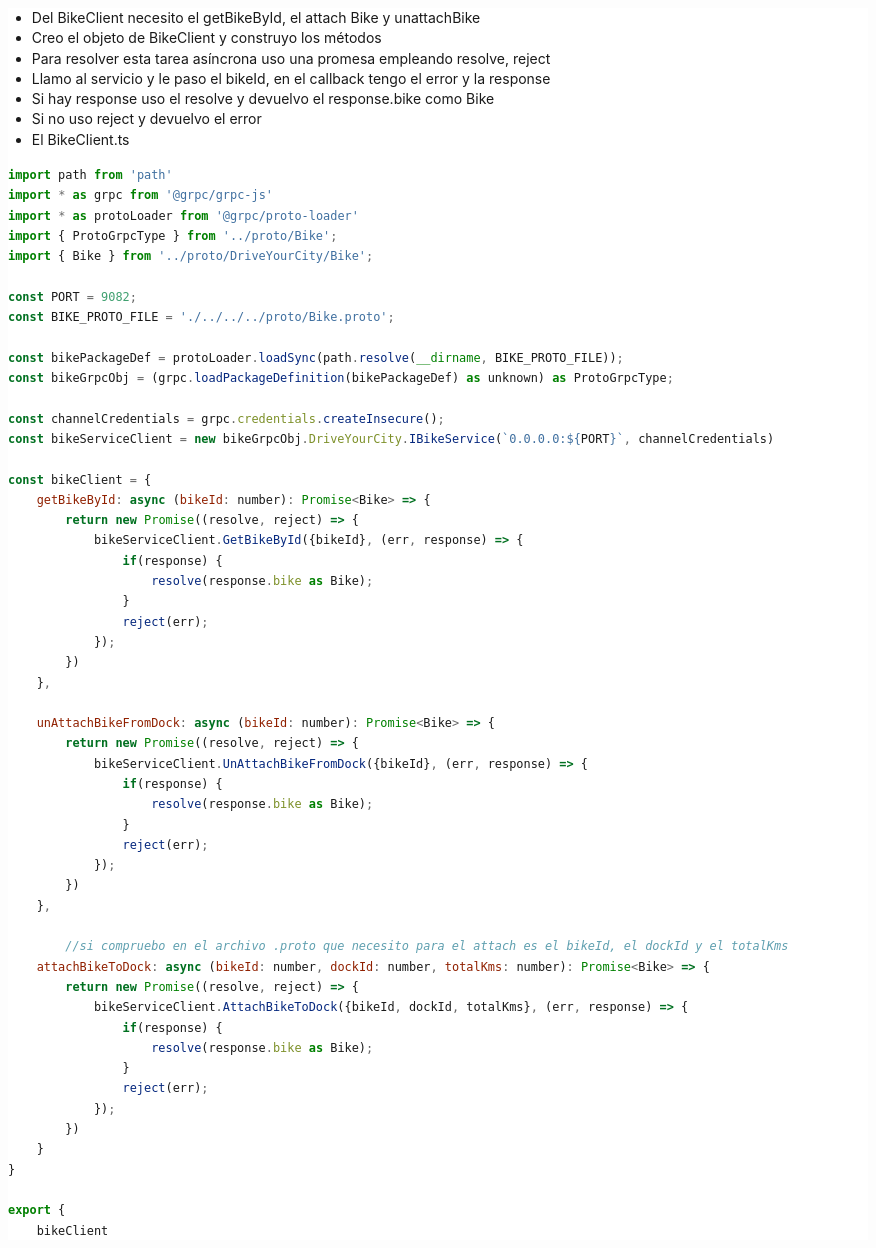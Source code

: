 - Del BikeClient necesito el getBikeById, el attach Bike y unattachBike
- Creo el objeto de BikeClient y construyo los métodos
- Para resolver esta tarea asíncrona uso una promesa empleando resolve, reject
- Llamo al servicio y le paso el bikeId, en el callback tengo el error y la response
- Si hay response uso el resolve y devuelvo el response.bike como Bike
- Si no uso reject y devuelvo el error
- El BikeClient.ts

~~~js
import path from 'path'
import * as grpc from '@grpc/grpc-js'
import * as protoLoader from '@grpc/proto-loader'
import { ProtoGrpcType } from '../proto/Bike';
import { Bike } from '../proto/DriveYourCity/Bike';

const PORT = 9082;
const BIKE_PROTO_FILE = './../../../proto/Bike.proto';

const bikePackageDef = protoLoader.loadSync(path.resolve(__dirname, BIKE_PROTO_FILE));
const bikeGrpcObj = (grpc.loadPackageDefinition(bikePackageDef) as unknown) as ProtoGrpcType;

const channelCredentials = grpc.credentials.createInsecure();
const bikeServiceClient = new bikeGrpcObj.DriveYourCity.IBikeService(`0.0.0.0:${PORT}`, channelCredentials)   

const bikeClient = {
    getBikeById: async (bikeId: number): Promise<Bike> => {
        return new Promise((resolve, reject) => {
            bikeServiceClient.GetBikeById({bikeId}, (err, response) => {
                if(response) {
                    resolve(response.bike as Bike);     
                }
                reject(err);
            });
        }) 
    },

    unAttachBikeFromDock: async (bikeId: number): Promise<Bike> => {
        return new Promise((resolve, reject) => {
            bikeServiceClient.UnAttachBikeFromDock({bikeId}, (err, response) => {
                if(response) {
                    resolve(response.bike as Bike);     
                }
                reject(err);
            });
        }) 
    },

        //si compruebo en el archivo .proto que necesito para el attach es el bikeId, el dockId y el totalKms
    attachBikeToDock: async (bikeId: number, dockId: number, totalKms: number): Promise<Bike> => {
        return new Promise((resolve, reject) => {
            bikeServiceClient.AttachBikeToDock({bikeId, dockId, totalKms}, (err, response) => {
                if(response) {
                    resolve(response.bike as Bike);     
                }
                reject(err);
            });
        }) 
    }
}

export {    
    bikeClient
~~~